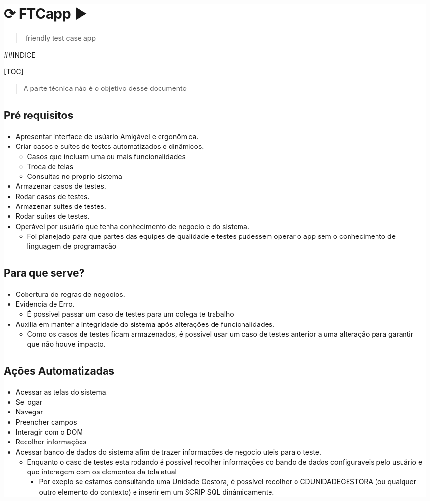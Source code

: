 

# **⟳** FTCapp ▶

> ​               friendly test case app



##INDICE

[TOC]



> A parte técnica não é o objetivo desse documento

## Pré requisitos
- Apresentar interface de usúario Amigável e ergonômica.
- Criar casos e suítes de testes automatizados e dinâmicos.
  - Casos que incluam uma ou mais funcionalidades
  - Troca de telas
  - Consultas no proprio sistema
- Armazenar casos de testes.
- Rodar casos de testes.
- Armazenar suítes de testes.
- Rodar suítes de testes.
- Operável por usuário que tenha conhecimento de negocio e do sistema.
  - Foi planejado para que partes das equipes de qualidade e testes pudessem operar o app sem o conhecimento de linguagem de programação




## Para que serve?
- Cobertura de regras de negocios.
- Evidencia de Erro.
  - É possivel passar um caso de testes para um colega te trabalho
- Auxilia em manter a integridade do sistema após alterações de funcionalidades.
  - Como os casos de testes ficam armazenados, é possível usar um caso de testes anterior a uma alteração para garantir que não houve impacto.




## Ações Automatizadas

- Acessar as telas do sistema.
- Se logar 
- Navegar
- Preencher campos
- Interagir com o DOM
- Recolher informações
- Acessar banco de dados do sistema afim de trazer informações de negocio uteis para o teste.
  - Enquanto o caso de testes esta rodando é possível recolher informações do bando de dados configuraveis pelo usuário e que interagem com os elementos da tela atual
    - Por exeplo se estamos consultando uma Unidade Gestora, é possível recolher o CDUNIDADEGESTORA (ou qualquer outro elemento do contexto) e inserir em um SCRIP SQL dinâmicamente.
